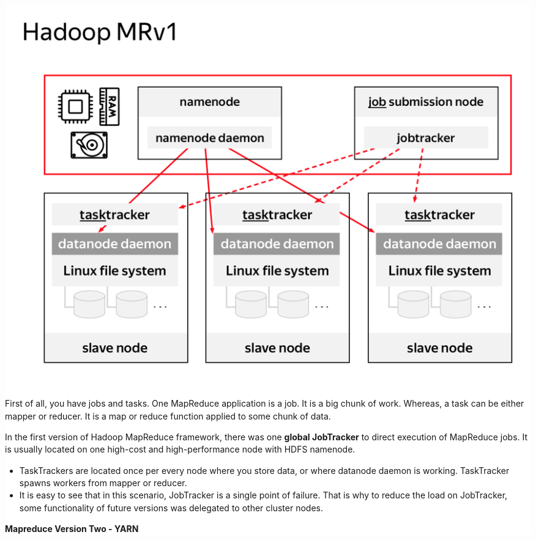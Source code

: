 ![](../../.gitbook/assets/screen-shot-2018-11-11-at-3.06.25-pm.png)

First of all, you have jobs and tasks. One MapReduce application is a job. It is a big chunk of work. Whereas, a task can be either mapper or reducer. It is a map or reduce function applied to some chunk of data.

In the first version of Hadoop MapReduce framework, there was one **global JobTracker** to direct execution of MapReduce jobs. It is usually located on one high-cost and high-performance node with HDFS namenode.

* TaskTrackers are located once per every node where you store data, or where datanode daemon is working. TaskTracker spawns workers from mapper or reducer. 
* It is easy to see that in this scenario, JobTracker is a single point of failure. That is why to reduce the load on JobTracker, some functionality of future versions was delegated to other cluster nodes. 

**Mapreduce Version Two - YARN**
